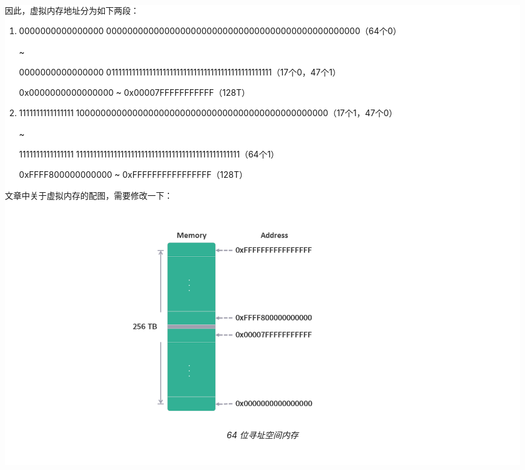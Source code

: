因此，虚拟内存地址分为如下两段：

1.
    0000000000000000 000000000000000000000000000000000000000000000000（64个0）

    ~

    0000000000000000 011111111111111111111111111111111111111111111111（17个0，47个1）

    0x0000000000000000 ~ 0x00007FFFFFFFFFFF（128T）
2. 
    1111111111111111
    100000000000000000000000000000000000000000000000（17个1，47个0）

    ~

    1111111111111111
    111111111111111111111111111111111111111111111111（64个1）

    0xFFFF800000000000 ~ 0xFFFFFFFFFFFFFFFF（128T）

文章中关于虚拟内存的配图，需要修改一下：

<figure>
    <img src="./doc/illustrations/memory/memory02_1.png" width="650" alt="64 bits memory" align="center">
    <figcaption align="center"><em>64 位寻址空间内存</em></figcaption>
    <br><br>
</figure>


<figure>